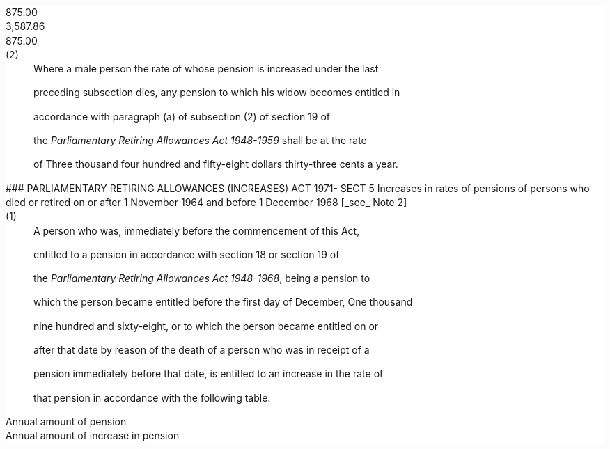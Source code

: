   </td>
  <td colspan="1" align="center">
    <div>875.00</div>

  </td>
</tr>
<tr align="center">
  <td colspan="1" align="center">
    <div>3,587.86</div>

  </td>
  <td colspan="1" align="center">
    <div>875.00</div>

  </td>
</tr>
<dt>(2)</dt><dd>Where a male person the rate of whose pension is increased under the last

preceding subsection dies, any pension to which his widow becomes entitled in

accordance with paragraph&#160;(a) of subsection&#160;(2) of section&#160;19 of

the _Parliamentary Retiring Allowances Act 1948-1959_ shall be at the rate

of Three thousand four hundred and fifty-eight dollars thirty-three cents a year.

</dd> 
###  PARLIAMENTARY RETIRING ALLOWANCES (INCREASES) ACT 1971- SECT 5  Increases in rates of pensions of persons who died or retired on or after 1&#160;November 1964 and before 1&#160;December 1968 [_see_ Note 2] 
<dt>(1)</dt><dd>A person who was, immediately before the commencement of this Act,

entitled to a pension in accordance with section&#160;18 or section&#160;19 of

the _Parliamentary Retiring Allowances Act 1948-1968_, being a pension to

which the person became entitled before the first day of December, One thousand

nine hundred and sixty-eight, or to which the person became entitled on or

after that date by reason of the death of a person who was in receipt of a

pension immediately before that date, is entitled to an increase in the rate of

that pension in accordance with the following table:

</dd> 

<tr align="center">
  <td colspan="1" align="center">
    <div>
Annual amount of pension</div>

  </td>
  <td colspan="1" align="center">
    <div>Annual amount of increase in pension</div>

  </td>
</tr>
<tr align="center">

